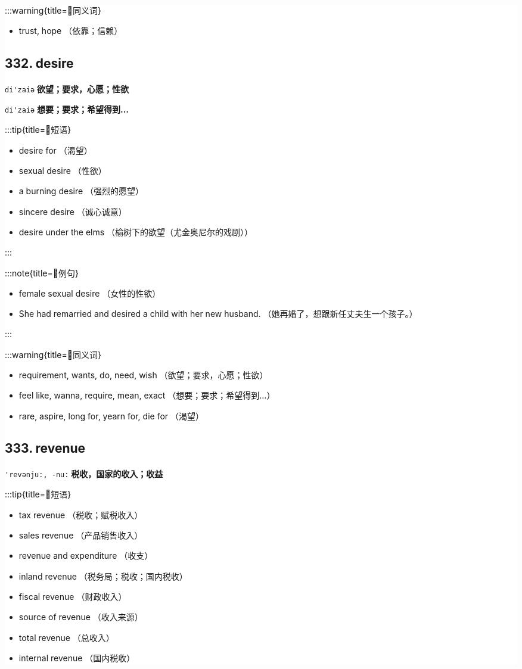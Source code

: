 :::warning{title=🤔同义词}

- trust, hope （依靠；信赖）


## 332. desire

`di'zaiə`  **欲望；要求，心愿；性欲**

`di'zaiə`  **想要；要求；希望得到…**

:::tip{title=🤩短语}

- desire for （渴望）

- sexual desire （性欲）

- a burning desire （强烈的愿望）

- sincere desire （诚心诚意）

- desire under the elms （榆树下的欲望（尤金奥尼尔的戏剧））

:::

:::note{title=🎤例句}

- female sexual desire （女性的性欲）

- She had remarried and desired a child with her new husband. （她再婚了，想跟新任丈夫生一个孩子。）

:::

:::warning{title=🤔同义词}

- requirement, wants, do, need, wish （欲望；要求，心愿；性欲）

- feel like, wanna, require, mean, exact （想要；要求；希望得到…）

- rare, aspire, long for, yearn for, die for （渴望）


## 333. revenue

`'revənju:, -nu:`  **税收，国家的收入；收益**

:::tip{title=🤩短语}

- tax revenue （税收；赋税收入）

- sales revenue （产品销售收入）

- revenue and expenditure （收支）

- inland revenue （税务局；税收；国内税收）

- fiscal revenue （财政收入）

- source of revenue （收入来源）

- total revenue （总收入）

- internal revenue （国内税收）
